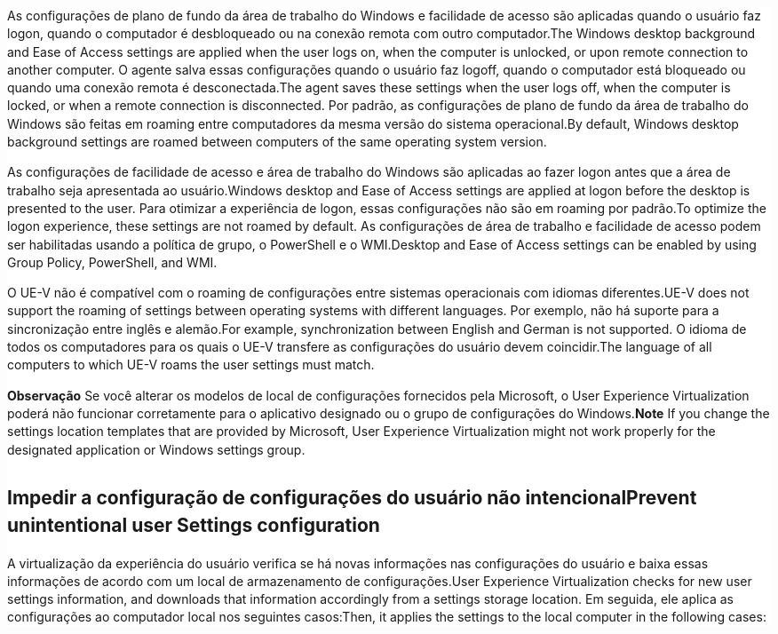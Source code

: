  

<span data-ttu-id="72b6e-159">As configurações de plano de fundo da área de trabalho do Windows e facilidade de acesso são aplicadas quando o usuário faz logon, quando o computador é desbloqueado ou na conexão remota com outro computador.</span><span class="sxs-lookup"><span data-stu-id="72b6e-159">The Windows desktop background and Ease of Access settings are applied when the user logs on, when the computer is unlocked, or upon remote connection to another computer.</span></span> <span data-ttu-id="72b6e-160">O agente salva essas configurações quando o usuário faz logoff, quando o computador está bloqueado ou quando uma conexão remota é desconectada.</span><span class="sxs-lookup"><span data-stu-id="72b6e-160">The agent saves these settings when the user logs off, when the computer is locked, or when a remote connection is disconnected.</span></span> <span data-ttu-id="72b6e-161">Por padrão, as configurações de plano de fundo da área de trabalho do Windows são feitas em roaming entre computadores da mesma versão do sistema operacional.</span><span class="sxs-lookup"><span data-stu-id="72b6e-161">By default, Windows desktop background settings are roamed between computers of the same operating system version.</span></span>

<span data-ttu-id="72b6e-162">As configurações de facilidade de acesso e área de trabalho do Windows são aplicadas ao fazer logon antes que a área de trabalho seja apresentada ao usuário.</span><span class="sxs-lookup"><span data-stu-id="72b6e-162">Windows desktop and Ease of Access settings are applied at logon before the desktop is presented to the user.</span></span> <span data-ttu-id="72b6e-163">Para otimizar a experiência de logon, essas configurações não são em roaming por padrão.</span><span class="sxs-lookup"><span data-stu-id="72b6e-163">To optimize the logon experience, these settings are not roamed by default.</span></span> <span data-ttu-id="72b6e-164">As configurações de área de trabalho e facilidade de acesso podem ser habilitadas usando a política de grupo, o PowerShell e o WMI.</span><span class="sxs-lookup"><span data-stu-id="72b6e-164">Desktop and Ease of Access settings can be enabled by using Group Policy, PowerShell, and WMI.</span></span>

<span data-ttu-id="72b6e-165">O UE-V não é compatível com o roaming de configurações entre sistemas operacionais com idiomas diferentes.</span><span class="sxs-lookup"><span data-stu-id="72b6e-165">UE-V does not support the roaming of settings between operating systems with different languages.</span></span> <span data-ttu-id="72b6e-166">Por exemplo, não há suporte para a sincronização entre inglês e alemão.</span><span class="sxs-lookup"><span data-stu-id="72b6e-166">For example, synchronization between English and German is not supported.</span></span> <span data-ttu-id="72b6e-167">O idioma de todos os computadores para os quais o UE-V transfere as configurações do usuário devem coincidir.</span><span class="sxs-lookup"><span data-stu-id="72b6e-167">The language of all computers to which UE-V roams the user settings must match.</span></span>

<span data-ttu-id="72b6e-168">**Observação**  Se você alterar os modelos de local de configurações fornecidos pela Microsoft, o User Experience Virtualization poderá não funcionar corretamente para o aplicativo designado ou o grupo de configurações do Windows.</span><span class="sxs-lookup"><span data-stu-id="72b6e-168">**Note** If you change the settings location templates that are provided by Microsoft, User Experience Virtualization might not work properly for the designated application or Windows settings group.</span></span>

 

## <a href="" id="prevent-unintentional-user-settings-configuration-"></a><span data-ttu-id="72b6e-169">Impedir a configuração de configurações do usuário não intencional</span><span class="sxs-lookup"><span data-stu-id="72b6e-169">Prevent unintentional user Settings configuration</span></span>


<span data-ttu-id="72b6e-170">A virtualização da experiência do usuário verifica se há novas informações nas configurações do usuário e baixa essas informações de acordo com um local de armazenamento de configurações.</span><span class="sxs-lookup"><span data-stu-id="72b6e-170">User Experience Virtualization checks for new user settings information, and downloads that information accordingly from a settings storage location.</span></span> <span data-ttu-id="72b6e-171">Em seguida, ele aplica as configurações ao computador local nos seguintes casos:</span><span class="sxs-lookup"><span data-stu-id="72b6e-171">Then, it applies the settings to the local computer in the following cases:</span></span>
